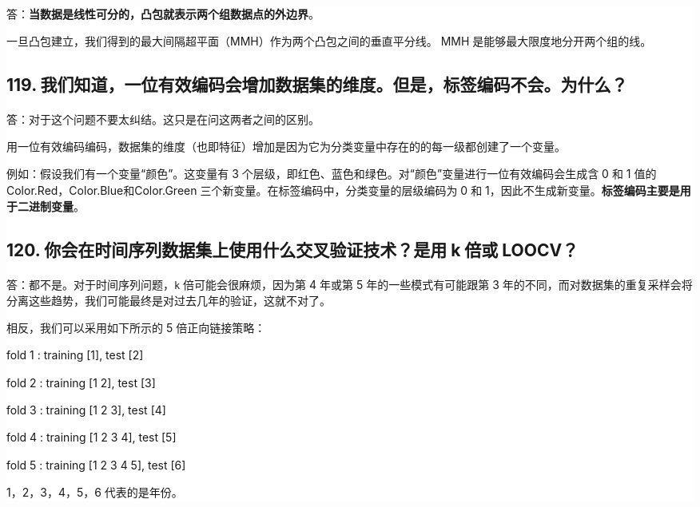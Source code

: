 答：**当数据是线性可分的，凸包就表示两个组数据点的外边界**。

一旦凸包建立，我们得到的最大间隔超平面（MMH）作为两个凸包之间的垂直平分线。 MMH 是能够最大限度地分开两个组的线。

## 119. 我们知道，一位有效编码会增加数据集的维度。但是，标签编码不会。为什么？

答：对于这个问题不要太纠结。这只是在问这两者之间的区别。

用一位有效编码编码，数据集的维度（也即特征）增加是因为它为分类变量中存在的的每一级都创建了一个变量。

例如：假设我们有一个变量“颜色”。这变量有 3 个层级，即红色、蓝色和绿色。对“颜色”变量进行一位有效编码会生成含 0 和 1 值的Color.Red，Color.Blue和Color.Green 三个新变量。在标签编码中，分类变量的层级编码为 0 和 1，因此不生成新变量。**标签编码主要是用于二进制变量**。

## 120. 你会在时间序列数据集上使用什么交叉验证技术？是用 k 倍或 LOOCV？

答：都不是。对于时间序列问题，`k` 倍可能会很麻烦，因为第 4 年或第 5 年的一些模式有可能跟第 3 年的不同，而对数据集的重复采样会将分离这些趋势，我们可能最终是对过去几年的验证，这就不对了。

相反，我们可以采用如下所示的 5 倍正向链接策略：

fold 1 : training [1], test [2]

fold 2 : training [1 2], test [3]

fold 3 : training [1 2 3], test [4]

fold 4 : training [1 2 3 4], test [5]

fold 5 : training [1 2 3 4 5], test [6]

1，2，3，4，5，6 代表的是年份。

